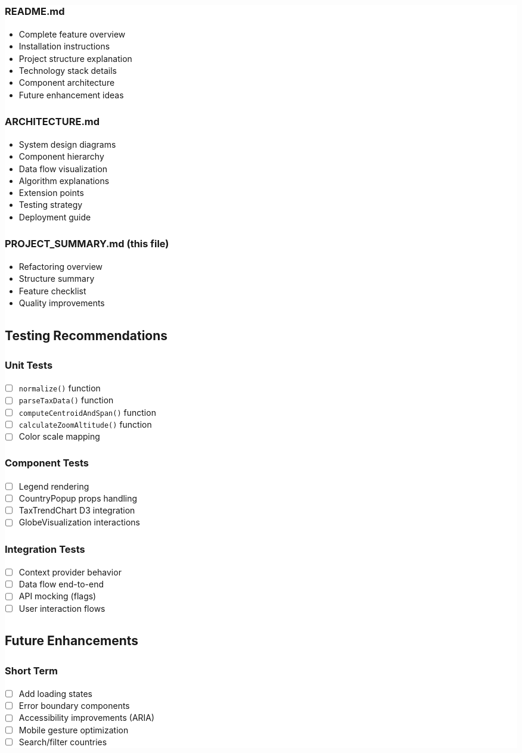 ### README.md
- Complete feature overview
- Installation instructions
- Project structure explanation
- Technology stack details
- Component architecture
- Future enhancement ideas

### ARCHITECTURE.md
- System design diagrams
- Component hierarchy
- Data flow visualization
- Algorithm explanations
- Extension points
- Testing strategy
- Deployment guide

### PROJECT_SUMMARY.md (this file)
- Refactoring overview
- Structure summary
- Feature checklist
- Quality improvements

## Testing Recommendations

### Unit Tests
- [ ] `normalize()` function
- [ ] `parseTaxData()` function
- [ ] `computeCentroidAndSpan()` function
- [ ] `calculateZoomAltitude()` function
- [ ] Color scale mapping

### Component Tests
- [ ] Legend rendering
- [ ] CountryPopup props handling
- [ ] TaxTrendChart D3 integration
- [ ] GlobeVisualization interactions

### Integration Tests
- [ ] Context provider behavior
- [ ] Data flow end-to-end
- [ ] API mocking (flags)
- [ ] User interaction flows

## Future Enhancements

### Short Term
- [ ] Add loading states
- [ ] Error boundary components
- [ ] Accessibility improvements (ARIA)
- [ ] Mobile gesture optimization
- [ ] Search/filter countries
